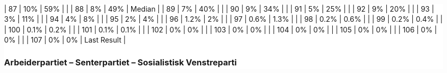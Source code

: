 | 87 | 10% | 59% |  |
| 88 | 8% | 49% | Median |
| 89 | 7% | 40% |  |
| 90 | 9% | 34% |  |
| 91 | 5% | 25% |  |
| 92 | 9% | 20% |  |
| 93 | 3% | 11% |  |
| 94 | 4% | 8% |  |
| 95 | 2% | 4% |  |
| 96 | 1.2% | 2% |  |
| 97 | 0.6% | 1.3% |  |
| 98 | 0.2% | 0.6% |  |
| 99 | 0.2% | 0.4% |  |
| 100 | 0.1% | 0.2% |  |
| 101 | 0.1% | 0.1% |  |
| 102 | 0% | 0% |  |
| 103 | 0% | 0% |  |
| 104 | 0% | 0% |  |
| 105 | 0% | 0% |  |
| 106 | 0% | 0% |  |
| 107 | 0% | 0% | Last Result |

### Arbeiderpartiet – Senterpartiet – Sosialistisk Venstreparti
